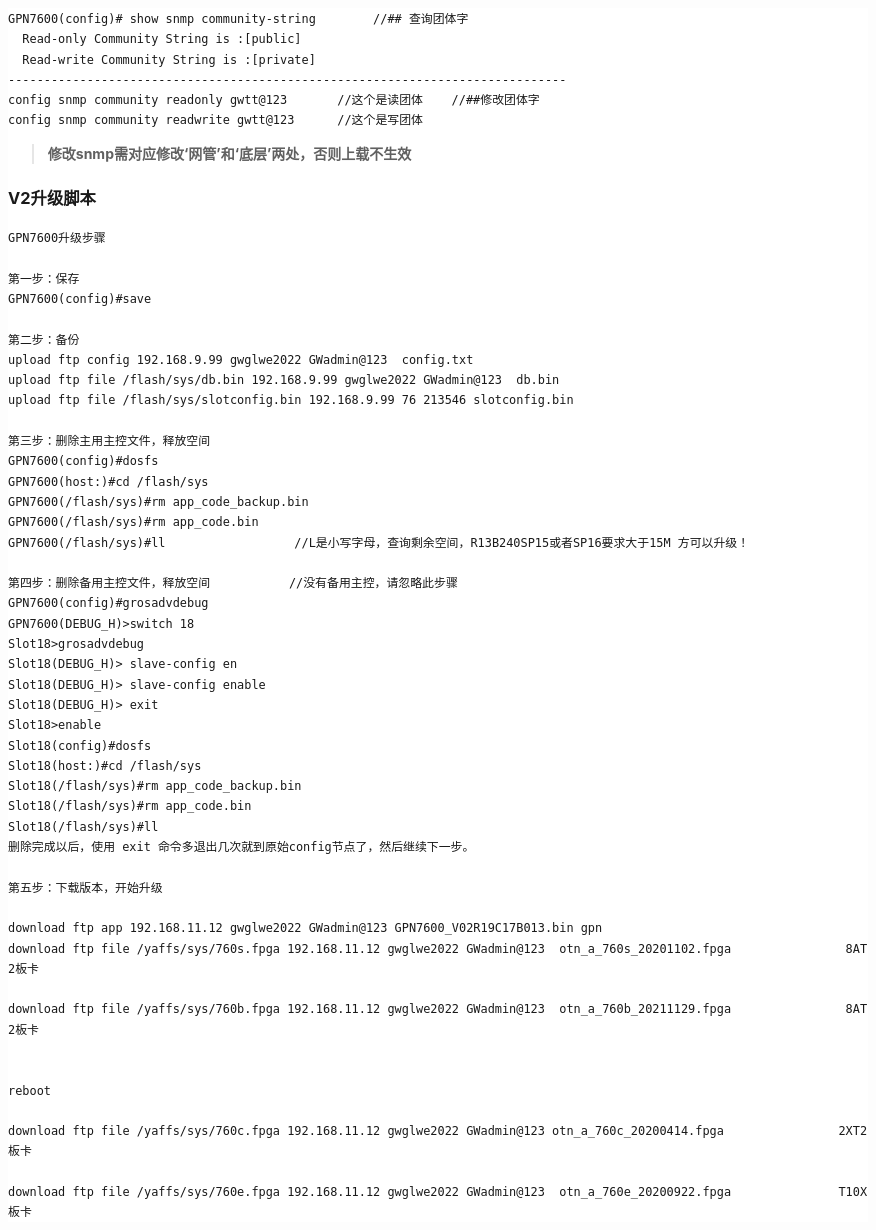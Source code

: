 ```
GPN7600(config)# show snmp community-string        //## 查询团体字
  Read-only Community String is :[public] 
  Read-write Community String is :[private]
------------------------------------------------------------------------------
config snmp community readonly gwtt@123       //这个是读团体    //##修改团体字 
config snmp community readwrite gwtt@123      //这个是写团体
```

> **修改snmp需对应修改‘网管’和‘底层’两处，否则上载不生效**

### V2升级脚本

```
GPN7600升级步骤

第一步：保存
GPN7600(config)#save

第二步：备份
upload ftp config 192.168.9.99 gwglwe2022 GWadmin@123  config.txt                                 
upload ftp file /flash/sys/db.bin 192.168.9.99 gwglwe2022 GWadmin@123  db.bin                     
upload ftp file /flash/sys/slotconfig.bin 192.168.9.99 76 213546 slotconfig.bin      

第三步：删除主用主控文件，释放空间
GPN7600(config)#dosfs
GPN7600(host:)#cd /flash/sys
GPN7600(/flash/sys)#rm app_code_backup.bin
GPN7600(/flash/sys)#rm app_code.bin
GPN7600(/flash/sys)#ll 					//L是小写字母，查询剩余空间，R13B240SP15或者SP16要求大于15M 方可以升级！

第四步：删除备用主控文件，释放空间			//没有备用主控，请忽略此步骤
GPN7600(config)#grosadvdebug
GPN7600(DEBUG_H)>switch 18
Slot18>grosadvdebug
Slot18(DEBUG_H)> slave-config en
Slot18(DEBUG_H)> slave-config enable
Slot18(DEBUG_H)> exit
Slot18>enable
Slot18(config)#dosfs
Slot18(host:)#cd /flash/sys
Slot18(/flash/sys)#rm app_code_backup.bin
Slot18(/flash/sys)#rm app_code.bin
Slot18(/flash/sys)#ll
删除完成以后，使用 exit 命令多退出几次就到原始config节点了，然后继续下一步。

第五步：下载版本，开始升级

download ftp app 192.168.11.12 gwglwe2022 GWadmin@123 GPN7600_V02R19C17B013.bin gpn                          
download ftp file /yaffs/sys/760s.fpga 192.168.11.12 gwglwe2022 GWadmin@123  otn_a_760s_20201102.fpga                8AT2板卡 

download ftp file /yaffs/sys/760b.fpga 192.168.11.12 gwglwe2022 GWadmin@123  otn_a_760b_20211129.fpga                8AT2板卡


reboot   

download ftp file /yaffs/sys/760c.fpga 192.168.11.12 gwglwe2022 GWadmin@123 otn_a_760c_20200414.fpga                2XT2板卡

download ftp file /yaffs/sys/760e.fpga 192.168.11.12 gwglwe2022 GWadmin@123  otn_a_760e_20200922.fpga               T10X板卡

```